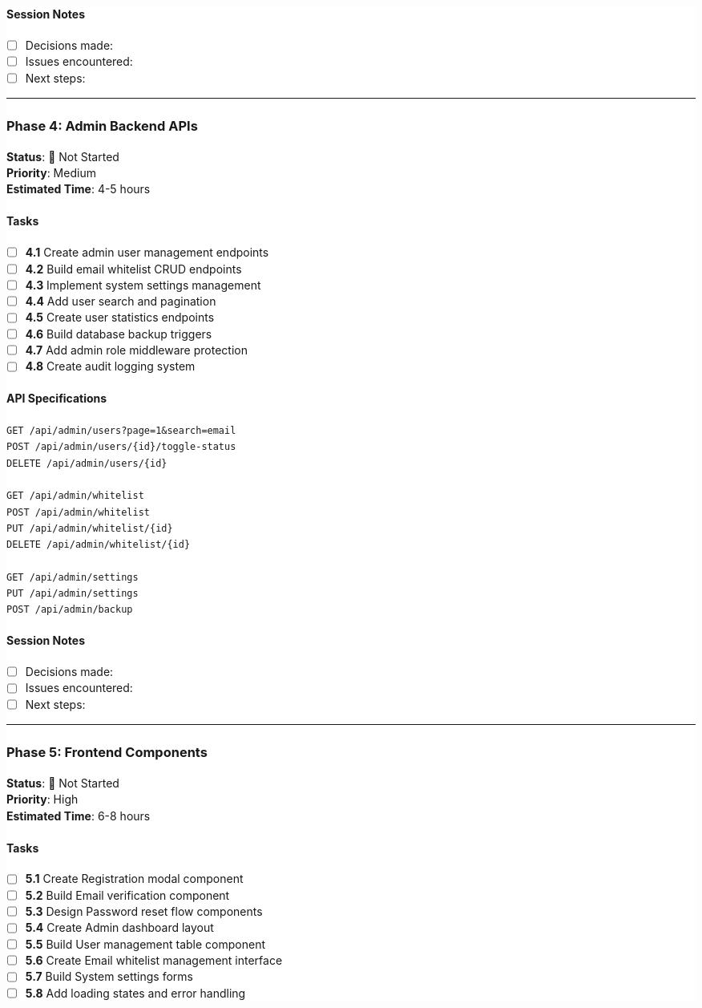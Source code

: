#### Session Notes
- [ ] Decisions made:
- [ ] Issues encountered:
- [ ] Next steps:

---

### Phase 4: Admin Backend APIs
**Status**: 🔄 Not Started  
**Priority**: Medium  
**Estimated Time**: 4-5 hours

#### Tasks
- [ ] **4.1** Create admin user management endpoints
- [ ] **4.2** Build email whitelist CRUD endpoints
- [ ] **4.3** Implement system settings management
- [ ] **4.4** Add user search and pagination
- [ ] **4.5** Create user statistics endpoints
- [ ] **4.6** Build database backup triggers
- [ ] **4.7** Add admin role middleware protection
- [ ] **4.8** Create audit logging system

#### API Specifications
```
GET /api/admin/users?page=1&search=email
POST /api/admin/users/{id}/toggle-status
DELETE /api/admin/users/{id}

GET /api/admin/whitelist
POST /api/admin/whitelist
PUT /api/admin/whitelist/{id}
DELETE /api/admin/whitelist/{id}

GET /api/admin/settings
PUT /api/admin/settings
POST /api/admin/backup
```

#### Session Notes
- [ ] Decisions made:
- [ ] Issues encountered:
- [ ] Next steps:

---

### Phase 5: Frontend Components
**Status**: 🔄 Not Started  
**Priority**: High  
**Estimated Time**: 6-8 hours

#### Tasks
- [ ] **5.1** Create Registration modal component
- [ ] **5.2** Build Email verification component
- [ ] **5.3** Design Password reset flow components
- [ ] **5.4** Create Admin dashboard layout
- [ ] **5.5** Build User management table component
- [ ] **5.6** Create Email whitelist management interface
- [ ] **5.7** Build System settings forms
- [ ] **5.8** Add loading states and error handling
